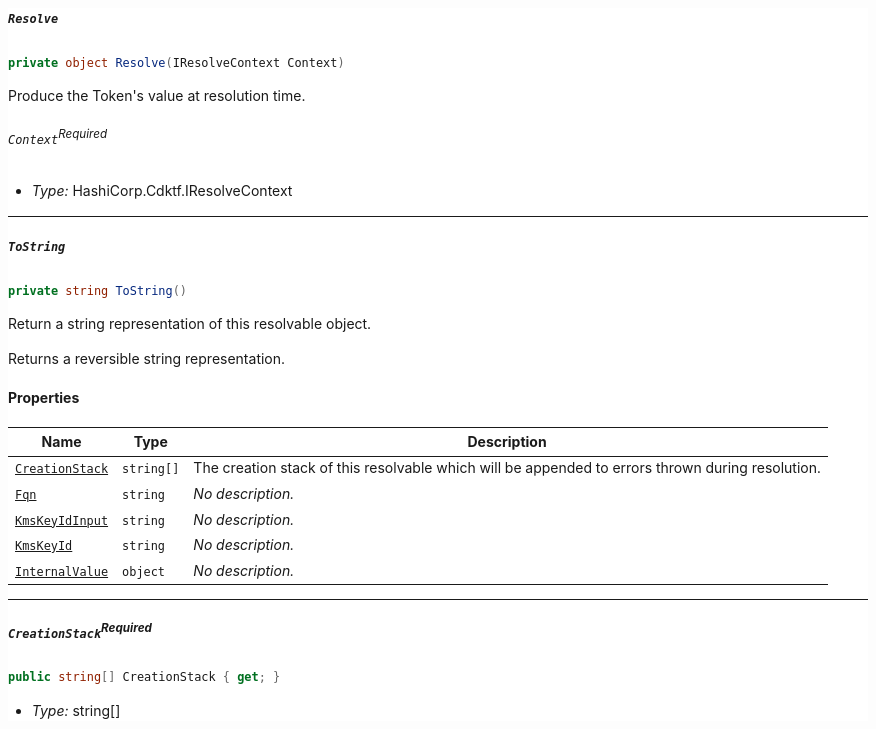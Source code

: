 ##### `Resolve` <a name="Resolve" id="rhizo-co-terraform-provider-oci.functionsApplication.FunctionsApplicationImagePolicyConfigKeyDetailsOutputReference.resolve"></a>

```csharp
private object Resolve(IResolveContext Context)
```

Produce the Token's value at resolution time.

###### `Context`<sup>Required</sup> <a name="Context" id="rhizo-co-terraform-provider-oci.functionsApplication.FunctionsApplicationImagePolicyConfigKeyDetailsOutputReference.resolve.parameter._context"></a>

- *Type:* HashiCorp.Cdktf.IResolveContext

---

##### `ToString` <a name="ToString" id="rhizo-co-terraform-provider-oci.functionsApplication.FunctionsApplicationImagePolicyConfigKeyDetailsOutputReference.toString"></a>

```csharp
private string ToString()
```

Return a string representation of this resolvable object.

Returns a reversible string representation.


#### Properties <a name="Properties" id="Properties"></a>

| **Name** | **Type** | **Description** |
| --- | --- | --- |
| <code><a href="#rhizo-co-terraform-provider-oci.functionsApplication.FunctionsApplicationImagePolicyConfigKeyDetailsOutputReference.property.creationStack">CreationStack</a></code> | <code>string[]</code> | The creation stack of this resolvable which will be appended to errors thrown during resolution. |
| <code><a href="#rhizo-co-terraform-provider-oci.functionsApplication.FunctionsApplicationImagePolicyConfigKeyDetailsOutputReference.property.fqn">Fqn</a></code> | <code>string</code> | *No description.* |
| <code><a href="#rhizo-co-terraform-provider-oci.functionsApplication.FunctionsApplicationImagePolicyConfigKeyDetailsOutputReference.property.kmsKeyIdInput">KmsKeyIdInput</a></code> | <code>string</code> | *No description.* |
| <code><a href="#rhizo-co-terraform-provider-oci.functionsApplication.FunctionsApplicationImagePolicyConfigKeyDetailsOutputReference.property.kmsKeyId">KmsKeyId</a></code> | <code>string</code> | *No description.* |
| <code><a href="#rhizo-co-terraform-provider-oci.functionsApplication.FunctionsApplicationImagePolicyConfigKeyDetailsOutputReference.property.internalValue">InternalValue</a></code> | <code>object</code> | *No description.* |

---

##### `CreationStack`<sup>Required</sup> <a name="CreationStack" id="rhizo-co-terraform-provider-oci.functionsApplication.FunctionsApplicationImagePolicyConfigKeyDetailsOutputReference.property.creationStack"></a>

```csharp
public string[] CreationStack { get; }
```

- *Type:* string[]
